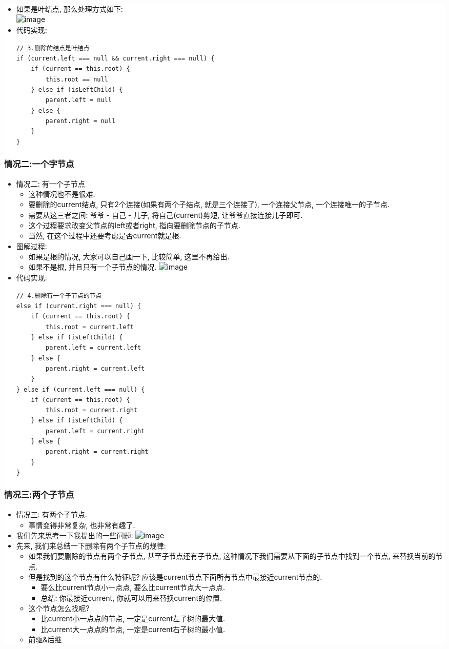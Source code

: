   - 如果是叶结点, 那么处理方式如下:  
    ![image](https://github.com/user-attachments/assets/72c87ff9-1bd4-41b3-ba65-2765d38bb131)
- 代码实现:
  ```
  // 3.删除的结点是叶结点
  if (current.left === null && current.right === null) {
      if (current == this.root) {
          this.root == null
      } else if (isLeftChild) {
          parent.left = null
      } else {
          parent.right = null
      }
  }
  ```
### 情况二:一个字节点
- 情况二: 有一个子节点
  - 这种情况也不是很难.
  - 要删除的current结点, 只有2个连接(如果有两个子结点, 就是三个连接了), 一个连接父节点, 一个连接唯一的子节点.
  - 需要从这三者之间: 爷爷 - 自己 - 儿子, 将自己(current)剪短, 让爷爷直接连接儿子即可.
  - 这个过程要求改变父节点的left或者right, 指向要删除节点的子节点.
  - 当然, 在这个过程中还要考虑是否current就是根.
- 图解过程:  
  - 如果是根的情况, 大家可以自己画一下, 比较简单, 这里不再给出.
  - 如果不是根, 并且只有一个子节点的情况.
    ![image](https://github.com/user-attachments/assets/bfcb71ff-9c12-4c1f-81b8-9846f8cca197)
- 代码实现:
  ```
  // 4.删除有一个子节点的节点
  else if (current.right === null) {
      if (current == this.root) {
          this.root = current.left
      } else if (isLeftChild) {
          parent.left = current.left
      } else {
          parent.right = current.left
      }
  } else if (current.left === null) {
      if (current == this.root) {
          this.root = current.right
      } else if (isLeftChild) {
          parent.left = current.right
      } else {
          parent.right = current.right
      }
  }
  ```
### 情况三:两个子节点
- 情况三: 有两个子节点.
  - 事情变得非常复杂, 也非常有趣了.
- 我们先来思考一下我提出的一些问题:
  ![image](https://github.com/user-attachments/assets/0d661da8-5cbc-4ca4-afc5-67457bbb8799)
- 先来, 我们来总结一下删除有两个子节点的规律:
  - 如果我们要删除的节点有两个子节点, 甚至子节点还有子节点, 这种情况下我们需要从下面的子节点中找到一个节点, 来替换当前的节点.
  - 但是找到的这个节点有什么特征呢? 应该是current节点下面所有节点中最接近current节点的.
    - 要么比current节点小一点点, 要么比current节点大一点点.
    - 总结: 你最接近current, 你就可以用来替换current的位置.
  - 这个节点怎么找呢?
    - 比current小一点点的节点, 一定是current左子树的最大值.
    - 比current大一点点的节点, 一定是current右子树的最小值.
  - 前驱&后继